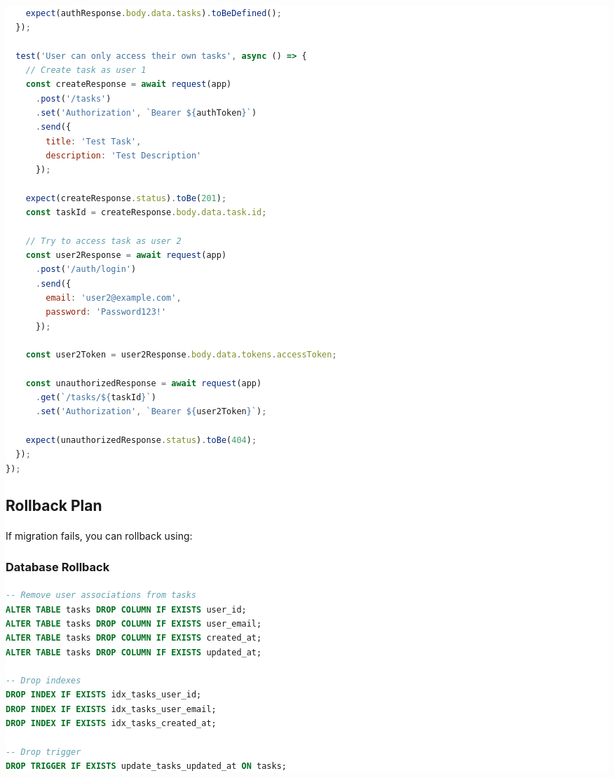 ```javascript
    expect(authResponse.body.data.tasks).toBeDefined();
  });

  test('User can only access their own tasks', async () => {
    // Create task as user 1
    const createResponse = await request(app)
      .post('/tasks')
      .set('Authorization', `Bearer ${authToken}`)
      .send({
        title: 'Test Task',
        description: 'Test Description'
      });

    expect(createResponse.status).toBe(201);
    const taskId = createResponse.body.data.task.id;

    // Try to access task as user 2
    const user2Response = await request(app)
      .post('/auth/login')
      .send({
        email: 'user2@example.com',
        password: 'Password123!'
      });

    const user2Token = user2Response.body.data.tokens.accessToken;

    const unauthorizedResponse = await request(app)
      .get(`/tasks/${taskId}`)
      .set('Authorization', `Bearer ${user2Token}`);

    expect(unauthorizedResponse.status).toBe(404);
  });
});
```

## Rollback Plan

If migration fails, you can rollback using:

### Database Rollback

```sql
-- Remove user associations from tasks
ALTER TABLE tasks DROP COLUMN IF EXISTS user_id;
ALTER TABLE tasks DROP COLUMN IF EXISTS user_email;
ALTER TABLE tasks DROP COLUMN IF EXISTS created_at;
ALTER TABLE tasks DROP COLUMN IF EXISTS updated_at;

-- Drop indexes
DROP INDEX IF EXISTS idx_tasks_user_id;
DROP INDEX IF EXISTS idx_tasks_user_email;
DROP INDEX IF EXISTS idx_tasks_created_at;

-- Drop trigger
DROP TRIGGER IF EXISTS update_tasks_updated_at ON tasks;
```
